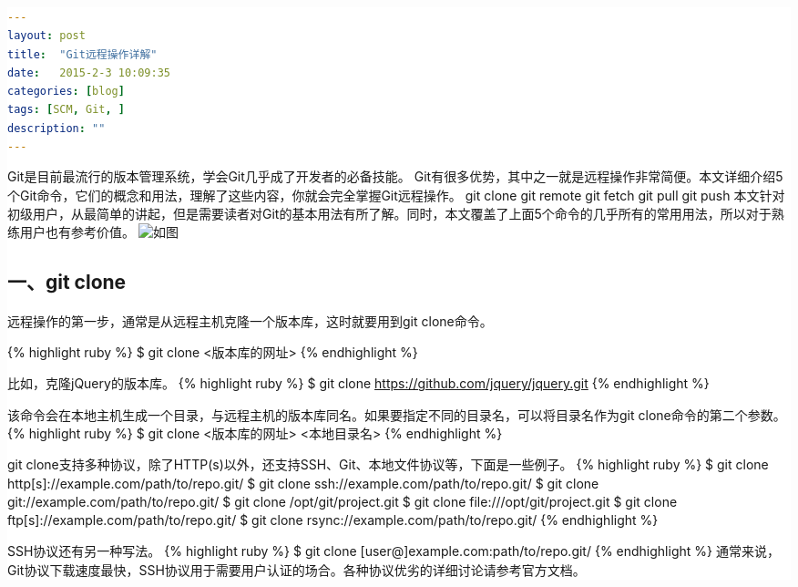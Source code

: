 ```yaml
---
layout: post
title:  "Git远程操作详解"
date:   2015-2-3 10:09:35
categories: [blog]
tags: [SCM, Git, ]
description: ""
---
```

Git是目前最流行的版本管理系统，学会Git几乎成了开发者的必备技能。
Git有很多优势，其中之一就是远程操作非常简便。本文详细介绍5个Git命令，它们的概念和用法，理解了这些内容，你就会完全掌握Git远程操作。
git clone
git remote
git fetch
git pull
git push
本文针对初级用户，从最简单的讲起，但是需要读者对Git的基本用法有所了解。同时，本文覆盖了上面5个命令的几乎所有的常用用法，所以对于熟练用户也有参考价值。
![如图](http://e-mailky.github.io/images/bg2014061202.jpg)

## 一、git clone
远程操作的第一步，通常是从远程主机克隆一个版本库，这时就要用到git clone命令。

{% highlight ruby %}
$ git clone <版本库的网址>
{% endhighlight %}

比如，克隆jQuery的版本库。
{% highlight ruby %}
$ git clone https://github.com/jquery/jquery.git
{% endhighlight %}

该命令会在本地主机生成一个目录，与远程主机的版本库同名。如果要指定不同的目录名，可以将目录名作为git clone命令的第二个参数。
{% highlight ruby %}
$ git clone <版本库的网址> <本地目录名>
{% endhighlight %}

git clone支持多种协议，除了HTTP(s)以外，还支持SSH、Git、本地文件协议等，下面是一些例子。
{% highlight ruby %}
$ git clone http[s]://example.com/path/to/repo.git/
$ git clone ssh://example.com/path/to/repo.git/
$ git clone git://example.com/path/to/repo.git/
$ git clone /opt/git/project.git 
$ git clone file:///opt/git/project.git
$ git clone ftp[s]://example.com/path/to/repo.git/
$ git clone rsync://example.com/path/to/repo.git/
{% endhighlight %}

SSH协议还有另一种写法。
{% highlight ruby %}
$ git clone [user@]example.com:path/to/repo.git/
{% endhighlight %}
通常来说，Git协议下载速度最快，SSH协议用于需要用户认证的场合。各种协议优劣的详细讨论请参考官方文档。


[阮一峰的网络日志]: http://www.ruanyifeng.com/blog/
[Git远程操作详解]:  http://www.ruanyifeng.com/blog/2014/06/git_remote.html
[jekyll]:      http://jekyllrb.com
[jekyll-gh]:   https://github.com/jekyll/jekyll
[jekyll-help]: https://github.com/jekyll/jekyll-help